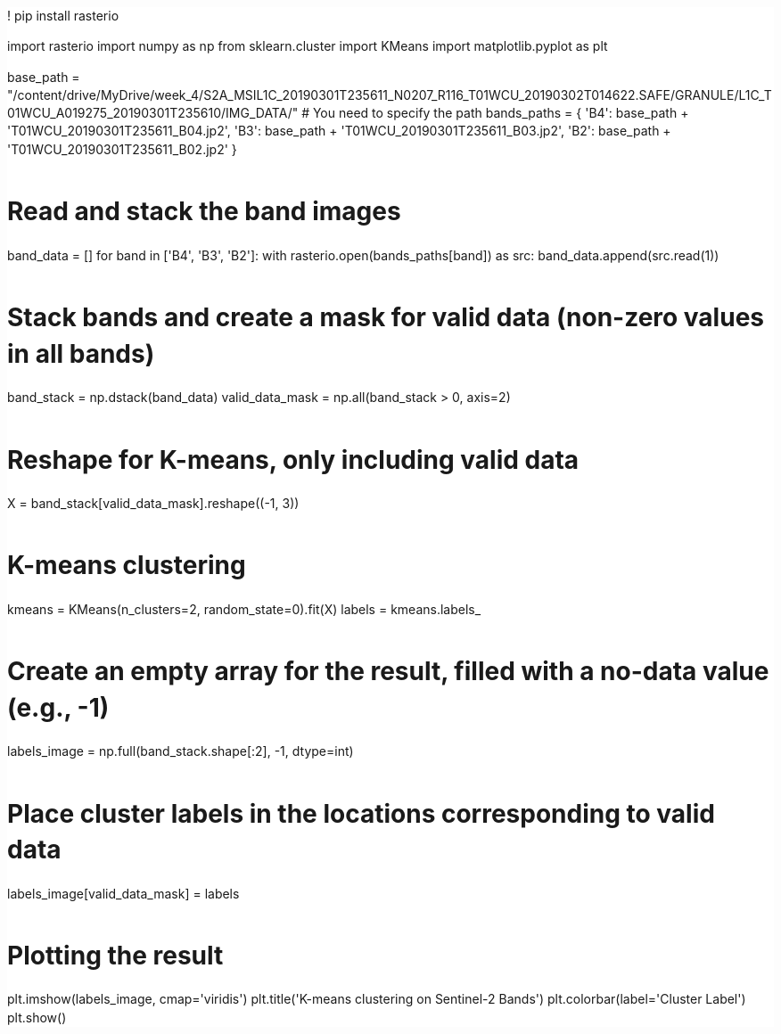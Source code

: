 

! pip install rasterio



import rasterio
import numpy as np
from sklearn.cluster import KMeans
import matplotlib.pyplot as plt

base_path = "/content/drive/MyDrive/week_4/S2A_MSIL1C_20190301T235611_N0207_R116_T01WCU_20190302T014622.SAFE/GRANULE/L1C_T01WCU_A019275_20190301T235610/IMG_DATA/" # You need to specify the path
bands_paths = {
    'B4': base_path + 'T01WCU_20190301T235611_B04.jp2',
    'B3': base_path + 'T01WCU_20190301T235611_B03.jp2',
    'B2': base_path + 'T01WCU_20190301T235611_B02.jp2'
}

# Read and stack the band images
band_data = []
for band in ['B4', 'B3', 'B2']:
    with rasterio.open(bands_paths[band]) as src:
        band_data.append(src.read(1))

# Stack bands and create a mask for valid data (non-zero values in all bands)
band_stack = np.dstack(band_data)
valid_data_mask = np.all(band_stack > 0, axis=2)

# Reshape for K-means, only including valid data
X = band_stack[valid_data_mask].reshape((-1, 3))

# K-means clustering
kmeans = KMeans(n_clusters=2, random_state=0).fit(X)
labels = kmeans.labels_

# Create an empty array for the result, filled with a no-data value (e.g., -1)
labels_image = np.full(band_stack.shape[:2], -1, dtype=int)

# Place cluster labels in the locations corresponding to valid data
labels_image[valid_data_mask] = labels

# Plotting the result
plt.imshow(labels_image, cmap='viridis')
plt.title('K-means clustering on Sentinel-2 Bands')
plt.colorbar(label='Cluster Label')
plt.show()
